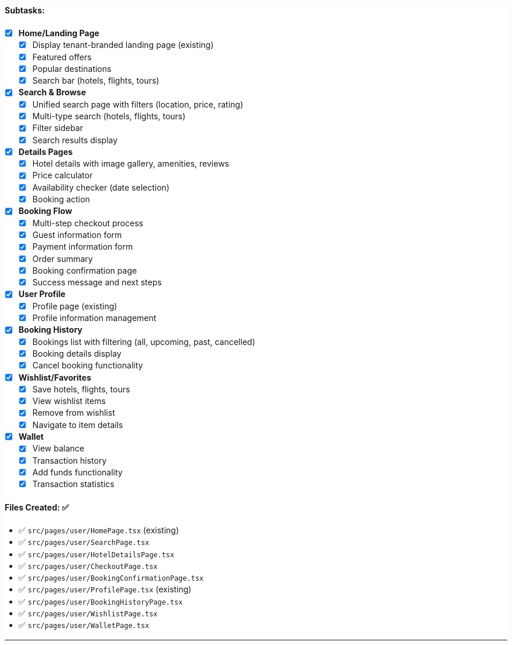 #### Subtasks:

- [x] **Home/Landing Page**
  - [x] Display tenant-branded landing page (existing)
  - [x] Featured offers
  - [x] Popular destinations
  - [x] Search bar (hotels, flights, tours)

- [x] **Search & Browse**
  - [x] Unified search page with filters (location, price, rating)
  - [x] Multi-type search (hotels, flights, tours)
  - [x] Filter sidebar
  - [x] Search results display

- [x] **Details Pages**
  - [x] Hotel details with image gallery, amenities, reviews
  - [x] Price calculator
  - [x] Availability checker (date selection)
  - [x] Booking action

- [x] **Booking Flow**
  - [x] Multi-step checkout process
  - [x] Guest information form
  - [x] Payment information form
  - [x] Order summary
  - [x] Booking confirmation page
  - [x] Success message and next steps

- [x] **User Profile**
  - [x] Profile page (existing)
  - [x] Profile information management

- [x] **Booking History**
  - [x] Bookings list with filtering (all, upcoming, past, cancelled)
  - [x] Booking details display
  - [x] Cancel booking functionality

- [x] **Wishlist/Favorites**
  - [x] Save hotels, flights, tours
  - [x] View wishlist items
  - [x] Remove from wishlist
  - [x] Navigate to item details

- [x] **Wallet**
  - [x] View balance
  - [x] Transaction history
  - [x] Add funds functionality
  - [x] Transaction statistics

#### Files Created: ✅

- ✅ `src/pages/user/HomePage.tsx` (existing)
- ✅ `src/pages/user/SearchPage.tsx`
- ✅ `src/pages/user/HotelDetailsPage.tsx`
- ✅ `src/pages/user/CheckoutPage.tsx`
- ✅ `src/pages/user/BookingConfirmationPage.tsx`
- ✅ `src/pages/user/ProfilePage.tsx` (existing)
- ✅ `src/pages/user/BookingHistoryPage.tsx`
- ✅ `src/pages/user/WishlistPage.tsx`
- ✅ `src/pages/user/WalletPage.tsx`

---